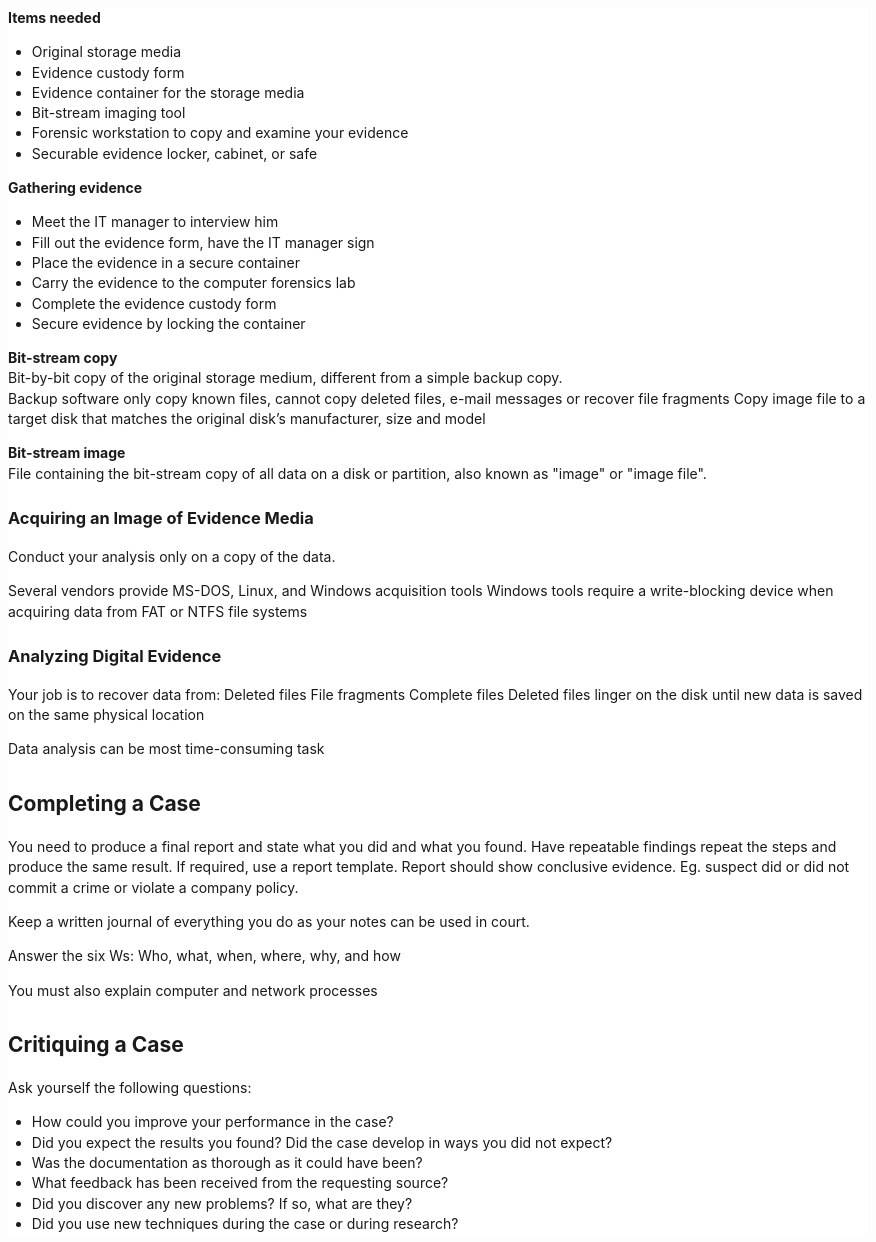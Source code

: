 **Items needed**
- Original storage media
- Evidence custody form
- Evidence container for the storage media
- Bit-stream imaging tool
- Forensic workstation to copy and examine your evidence
- Securable evidence locker, cabinet, or safe

**Gathering evidence** 
- Meet the IT manager to interview him
- Fill out the evidence form, have the IT manager sign
- Place the evidence in a secure container
- Carry the evidence to the computer forensics lab 
- Complete the evidence custody form
- Secure evidence by locking the container

**Bit-stream copy**  
Bit-by-bit copy of the original storage medium, different from a simple backup copy.  
Backup software only copy known files, cannot copy deleted files, e-mail messages or recover file fragments
Copy image file to a target disk that matches the original disk’s manufacturer, size and model

**Bit-stream image**  
File containing the bit-stream copy of all data on a disk or partition, also known as "image" or "image file".

### Acquiring an Image of Evidence Media
Conduct your analysis only on a copy of the data.

Several vendors provide MS-DOS, Linux, and Windows acquisition tools
Windows tools require a write-blocking device when acquiring data from FAT or NTFS file systems

### Analyzing Digital Evidence
Your job is to recover data from:
Deleted files
File fragments
Complete files
Deleted files linger on the disk until new data is saved on the same physical location

Data analysis can be most time-consuming task

## Completing a Case

You need to produce a final report and state what you did and what you found. Have repeatable findings repeat the steps and produce the same result. If required, use a report template. Report should show conclusive evidence. Eg. suspect did or did not commit a crime or violate a company policy.

Keep a written journal of everything you do as your notes can be used in court.

Answer the six Ws: Who, what, when, where, why, and how

You must also explain computer and network processes

## Critiquing a Case
Ask yourself the following questions:
- How could you improve your performance in the case?
- Did you expect the results you found? Did the case develop in ways you did not expect?
- Was the documentation as thorough as it could have been?
- What feedback has been received from the requesting source?
- Did you discover any new problems? If so, what are they?
- Did you use new techniques during the case or during research?